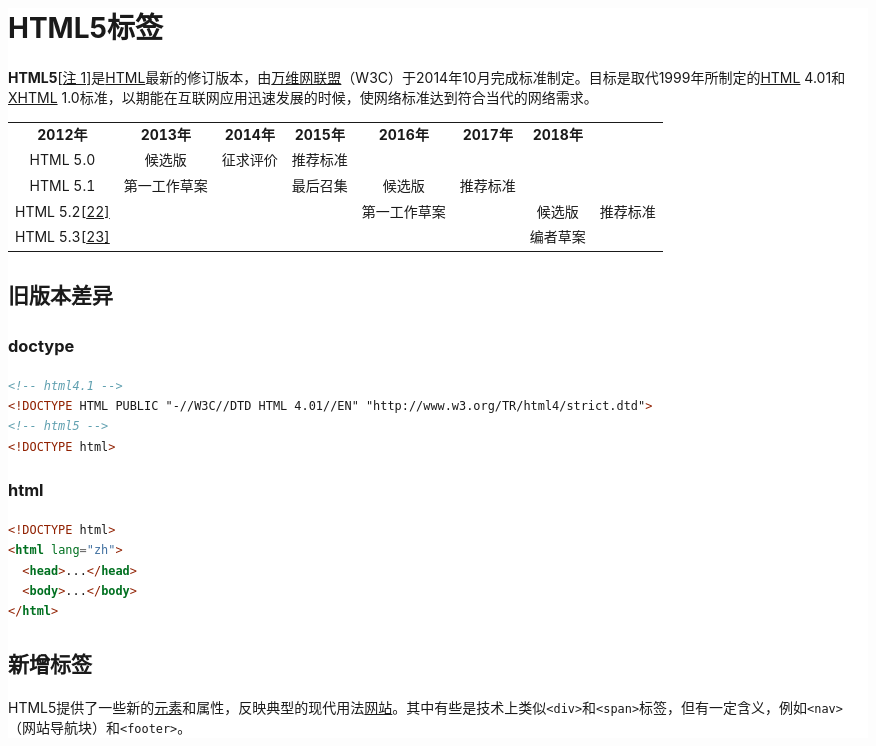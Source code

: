 





# HTML5标签

**HTML5**[[注 1\]](https://zh.wikipedia.org/wiki/HTML5#cite_note-name-4)是[HTML](https://zh.wikipedia.org/wiki/HTML)最新的修订版本，由[万维网联盟](https://zh.wikipedia.org/wiki/万维网联盟)（W3C）于2014年10月完成标准制定。目标是取代1999年所制定的[HTML](https://zh.wikipedia.org/wiki/HTML) 4.01和[XHTML](https://zh.wikipedia.org/wiki/XHTML) 1.0标准，以期能在互联网应用迅速发展的时候，使网络标准达到符合当代的网络需求。

|                                                              |              |            |            |              |            |            |          |
| :----------------------------------------------------------: | :----------: | :--------: | :--------: | :----------: | :--------: | :--------: | -------- |
|                          **2012年**                          |  **2013年**  | **2014年** | **2015年** |  **2016年**  | **2017年** | **2018年** |          |
|                           HTML 5.0                           |    候选版    |  征求评价  |  推荐标准  |              |            |            |          |
|                           HTML 5.1                           | 第一工作草案 |            |  最后召集  |    候选版    |  推荐标准  |            |          |
| HTML 5.2[[22\]](https://zh.wikipedia.org/wiki/HTML5#cite_note-HTML5-201209-23) |              |            |            | 第一工作草案 |            |   候选版   | 推荐标准 |
| HTML 5.3[[23\]](https://zh.wikipedia.org/wiki/HTML5#cite_note-HTML5.3-24) |              |            |            |              |            |  编者草案  |          |

## 旧版本差异

### doctype

```html
<!-- html4.1 -->
<!DOCTYPE HTML PUBLIC "-//W3C//DTD HTML 4.01//EN" "http://www.w3.org/TR/html4/strict.dtd">
<!-- html5 -->
<!DOCTYPE html>
```

### html

```html
<!DOCTYPE html>
<html lang="zh">
  <head>...</head>
  <body>...</body>
</html>
```



## 新增标签

HTML5提供了一些新的[元素](https://zh.wikipedia.org/wiki/HTML元素)和属性，反映典型的现代用法[网站](https://zh.wikipedia.org/wiki/網站)。其中有些是技术上类似``<div>``和``<span>``标签，但有一定含义，例如``<nav>``（网站导航块）和``<footer>``。
